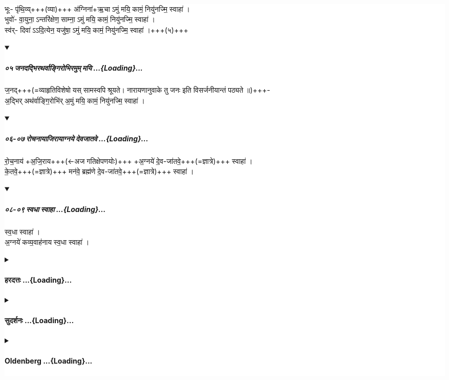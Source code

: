 
भूः- पृ॑थि॒व्य्+++(व्या)+++ अ॑ग्निना॑+ऋ॒चा ऽमुं मयि॒ कामं॒ नियु॑नज्मि॒ स्वाहा॑ ।  
भुवो॑- वा॒युना॒ ऽन्तरि॑क्षेण॒ साम्ना॒ ऽमुं मयि॒ कामं॒ नियु॑नज्मि॒ स्वाहा॑ ।  
स्व॑र्- दिवा॑ ऽऽदि॒त्येन॒ यजु॑षा॒ ऽमुं मयि॒ कामं॒ नियु॑नज्मि॒ स्वाहा॑ ।+++(५)+++  

</details>
</div>
<div class="js_include" includetitle="false" newlevelforh1="2" unfilled="" url="/vedAH_yajuH/taittirIyam/sUtram/ApastambaH/gRhyam/ekAgnikANDam/vishvAsa-prastutiH/2_21/05_janadadbhiratharvAngirobhiramum_mayi.md">
<details open=""><summary><h5>०५ जनदद्भिरथर्वाङ्गिरोभिरमुम् मयि ...{Loading}...</h5></summary>


ज॒नद्+++(=व्याहृतिविशेषो यस् सामस्वपि श्रूयते। नारायणानुवाके तु जनः इति विसर्जनीयान्तं पठ्यते ॥)+++-  
अ॒द्भिर् अथ॑र्वाङ्गि॒रोभि॑र् अ॒मुं मयि॒ कामं॒ नियु॑नज्मि॒ स्वाहा॑ ।  

</details>
</div>
<div class="js_include" includetitle="false" newlevelforh1="2" unfilled="" url="/vedAH_yajuH/taittirIyam/sUtram/ApastambaH/gRhyam/ekAgnikANDam/vishvAsa-prastutiH/2_21/06-07_rochanAyAjirAyAgnaye_devajAtave.md">
<details open=""><summary><h5>०६-०७ रोचनायाजिरायाग्नये देवजातवे ...{Loading}...</h5></summary>


रो॒च॒नाय॑ +अ॒जि॒राय+++(←अज गतिक्षेपणयोः)+++ +अ॒ग्नये॑ दे॒व-जा॑तवे॒+++(=ज्ञात्रे)+++ स्वाहा॑ ।  
के॒तवे॒+++(=ज्ञात्रे)+++ मन॑वे॒ ब्रह्म॑णे दे॒व-जा॑तवे॒+++(=ज्ञात्रे)+++ स्वाहा॑ ।  

</details>
</div>
<div class="js_include" includetitle="false" newlevelforh1="2" unfilled="" url="/vedAH_yajuH/taittirIyam/sUtram/ApastambaH/gRhyam/ekAgnikANDam/vishvAsa-prastutiH/2_21/08-09_svadhA_svAhA.md">
<details open=""><summary><h5>०८-०९ स्वधा स्वाहा ...{Loading}...</h5></summary>


स्व॒धा स्वाहा॑ ।  
अ॒ग्नये॑ कव्य॒वाह॑नाय स्व॒धा स्वाहा॑ ।  

</details>
</div>
</details>
</div>
<div class="js_include collapsed" newlevelforh1="4" title="हरदत्तः" unfilled url="/vedAH_yajuH/taittirIyam/sUtram/ApastambaH/gRhyam/sUtra-pAThaH/haradattaH/25_aShTakAshrAddham/22_07_AjyAhutIruttarAH.md">
<details><summary><h4>हरदत्तः ...{Loading}...</h4></summary></details>
</div>
<div class="js_include collapsed" newlevelforh1="4" title="सुदर्शनः" unfilled url="/vedAH_yajuH/taittirIyam/sUtram/ApastambaH/gRhyam/sUtra-pAThaH/sudarshanaH/25_aShTakAshrAddham/22_07_AjyAhutIruttarAH.md">
<details><summary><h4>सुदर्शनः ...{Loading}...</h4></summary></details>
</div>
<div class="js_include collapsed" newlevelforh1="4" title="Oldenberg" unfilled url="/vedAH_yajuH/taittirIyam/sUtram/ApastambaH/gRhyam/sUtra-pAThaH/oldenberg/25_aShTakAshrAddham/22_07_AjyAhutIruttarAH.md">
<details><summary><h4>Oldenberg ...{Loading}...</h4></summary></details>
</div>
